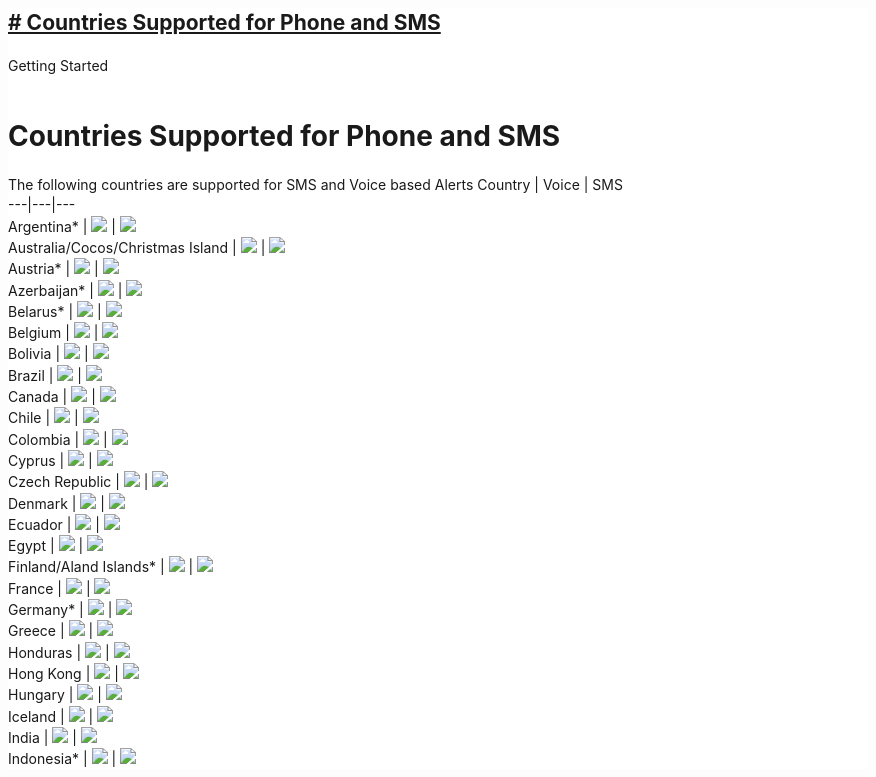 
## [# Countries Supported for Phone and SMS ](https://zenduty.com/docs/countries-supported-for-phone-and-sms/<#___TOCBOT___>)
Getting Started 
#  Countries Supported for Phone and SMS 
The following countries are supported for SMS and Voice based Alerts
Country | Voice | SMS  
---|---|---  
Argentina* | ![](https://media-assets-cdn.zenduty.com/assets/docs/images/check.svg) | ![](https://media-assets-cdn.zenduty.com/assets/docs/images/check.svg)  
Australia/Cocos/Christmas Island | ![](https://media-assets-cdn.zenduty.com/assets/docs/images/check.svg) | ![](https://media-assets-cdn.zenduty.com/assets/docs/images/check.svg)  
Austria* | ![](https://media-assets-cdn.zenduty.com/assets/docs/images/check.svg) | ![](https://media-assets-cdn.zenduty.com/assets/docs/images/check.svg)  
Azerbaijan* | ![](https://media-assets-cdn.zenduty.com/assets/docs/images/check.svg) | ![](https://media-assets-cdn.zenduty.com/assets/docs/images/check.svg)  
Belarus* | ![](https://media-assets-cdn.zenduty.com/assets/docs/images/check.svg) | ![](https://media-assets-cdn.zenduty.com/assets/docs/images/check.svg)  
Belgium | ![](https://media-assets-cdn.zenduty.com/assets/docs/images/cross.svg) | ![](https://media-assets-cdn.zenduty.com/assets/docs/images/check.svg)  
Bolivia | ![](https://media-assets-cdn.zenduty.com/assets/docs/images/cross.svg) | ![](https://media-assets-cdn.zenduty.com/assets/docs/images/check.svg)  
Brazil | ![](https://media-assets-cdn.zenduty.com/assets/docs/images/check.svg) | ![](https://media-assets-cdn.zenduty.com/assets/docs/images/check.svg)  
Canada | ![](https://media-assets-cdn.zenduty.com/assets/docs/images/check.svg) | ![](https://media-assets-cdn.zenduty.com/assets/docs/images/check.svg)  
Chile | ![](https://media-assets-cdn.zenduty.com/assets/docs/images/cross.svg) | ![](https://media-assets-cdn.zenduty.com/assets/docs/images/check.svg)  
Colombia | ![](https://media-assets-cdn.zenduty.com/assets/docs/images/check.svg) | ![](https://media-assets-cdn.zenduty.com/assets/docs/images/check.svg)  
Cyprus | ![](https://media-assets-cdn.zenduty.com/assets/docs/images/check.svg) | ![](https://media-assets-cdn.zenduty.com/assets/docs/images/cross.svg)  
Czech Republic | ![](https://media-assets-cdn.zenduty.com/assets/docs/images/check.svg) | ![](https://media-assets-cdn.zenduty.com/assets/docs/images/check.svg)  
Denmark | ![](https://media-assets-cdn.zenduty.com/assets/docs/images/check.svg) | ![](https://media-assets-cdn.zenduty.com/assets/docs/images/check.svg)  
Ecuador | ![](https://media-assets-cdn.zenduty.com/assets/docs/images/cross.svg) | ![](https://media-assets-cdn.zenduty.com/assets/docs/images/check.svg)  
Egypt | ![](https://media-assets-cdn.zenduty.com/assets/docs/images/check.svg) | ![](https://media-assets-cdn.zenduty.com/assets/docs/images/check.svg)  
Finland/Aland Islands* | ![](https://media-assets-cdn.zenduty.com/assets/docs/images/check.svg) | ![](https://media-assets-cdn.zenduty.com/assets/docs/images/check.svg)  
France | ![](https://media-assets-cdn.zenduty.com/assets/docs/images/check.svg) | ![](https://media-assets-cdn.zenduty.com/assets/docs/images/check.svg)  
Germany* | ![](https://media-assets-cdn.zenduty.com/assets/docs/images/check.svg) | ![](https://media-assets-cdn.zenduty.com/assets/docs/images/check.svg)  
Greece | ![](https://media-assets-cdn.zenduty.com/assets/docs/images/check.svg) | ![](https://media-assets-cdn.zenduty.com/assets/docs/images/check.svg)  
Honduras | ![](https://media-assets-cdn.zenduty.com/assets/docs/images/cross.svg) | ![](https://media-assets-cdn.zenduty.com/assets/docs/images/check.svg)  
Hong Kong | ![](https://media-assets-cdn.zenduty.com/assets/docs/images/check.svg) | ![](https://media-assets-cdn.zenduty.com/assets/docs/images/check.svg)  
Hungary | ![](https://media-assets-cdn.zenduty.com/assets/docs/images/check.svg) | ![](https://media-assets-cdn.zenduty.com/assets/docs/images/check.svg)  
Iceland | ![](https://media-assets-cdn.zenduty.com/assets/docs/images/check.svg) | ![](https://media-assets-cdn.zenduty.com/assets/docs/images/check.svg)  
India | ![](https://media-assets-cdn.zenduty.com/assets/docs/images/check.svg) | ![](https://media-assets-cdn.zenduty.com/assets/docs/images/check.svg)  
Indonesia* | ![](https://media-assets-cdn.zenduty.com/assets/docs/images/check.svg) | ![](https://media-assets-cdn.zenduty.com/assets/docs/images/check.svg)  